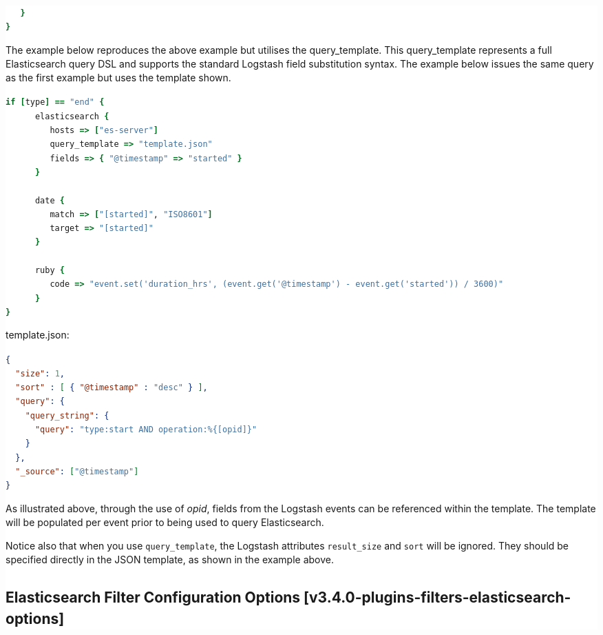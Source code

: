 ```ruby
   }
}
```

The example below reproduces the above example but utilises the query_template. This query_template represents a full Elasticsearch query DSL and supports the standard Logstash field substitution syntax.  The example below issues the same query as the first example but uses the template shown.

```ruby
if [type] == "end" {
      elasticsearch {
         hosts => ["es-server"]
         query_template => "template.json"
         fields => { "@timestamp" => "started" }
      }

      date {
         match => ["[started]", "ISO8601"]
         target => "[started]"
      }

      ruby {
         code => "event.set('duration_hrs', (event.get('@timestamp') - event.get('started')) / 3600)"
      }
}
```

template.json:

```json
{
  "size": 1,
  "sort" : [ { "@timestamp" : "desc" } ],
  "query": {
    "query_string": {
      "query": "type:start AND operation:%{[opid]}"
    }
  },
  "_source": ["@timestamp"]
}
```

As illustrated above, through the use of *opid*, fields from the Logstash events can be referenced within the template. The template will be populated per event prior to being used to query Elasticsearch.

Notice also that when you use `query_template`, the Logstash attributes `result_size` and `sort` will be ignored. They should be specified directly in the JSON template, as shown in the example above.


## Elasticsearch Filter Configuration Options [v3.4.0-plugins-filters-elasticsearch-options]
